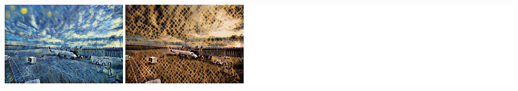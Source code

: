 <td vlign="center"><img src="https://github.com/matanby/fast-style-transfer-pytorch/raw/master/images/stylized/style1/5.jpg" alt="content" width="200"/></td>
<td vlign="center"><img src="https://github.com/matanby/fast-style-transfer-pytorch/raw/master/images/stylized/style2/5.jpg" alt="content" width="200"/></td>